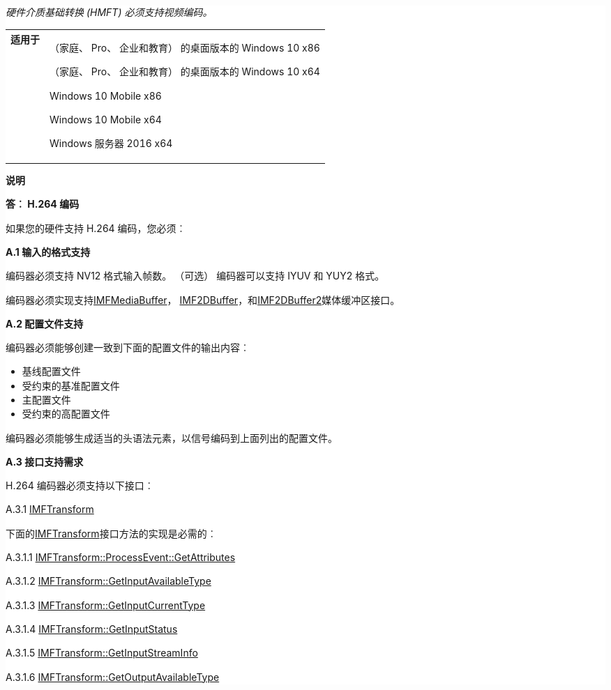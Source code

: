 *硬件介质基础转换 (HMFT) 必须支持视频编码。*

<table>
<tr>
<th>适用于</th>
<td>
<p>（家庭、 Pro、 企业和教育） 的桌面版本的 Windows 10 x86</p>
<p>（家庭、 Pro、 企业和教育） 的桌面版本的 Windows 10 x64</p>
<p>Windows 10 Mobile x86</p>
<p>Windows 10 Mobile x64</p>
<p>Windows 服务器 2016 x64</p>
</td></tr></table>

**说明**

**答︰ H.264 编码**


如果您的硬件支持 H.264 编码，您必须︰

**A.1 输入的格式支持**

编码器必须支持 NV12 格式输入帧数。 （可选） 编码器可以支持 IYUV 和 YUY2 格式。

编码器必须实现支持[IMFMediaBuffer](http://msdn.microsoft.com/library/ms696261.aspx)， [IMF2DBuffer](http://msdn.microsoft.com/en-us/library/ms699894.aspx)，和[IMF2DBuffer2](http://msdn.microsoft.com/en-us/library/hh447827.aspx)媒体缓冲区接口。

**A.2 配置文件支持**

编码器必须能够创建一致到下面的配置文件的输出内容︰

 - 基线配置文件
 - 受约束的基准配置文件
 - 主配置文件
 - 受约束的高配置文件

编码器必须能够生成适当的头语法元素，以信号编码到上面列出的配置文件。

**A.3 接口支持需求**

H.264 编码器必须支持以下接口︰

A.3.1 [IMFTransform](http://msdn.microsoft.com/library/ms696260.aspx)

下面的[IMFTransform](http://msdn.microsoft.com/library/ms696260.aspx)接口方法的实现是必需的︰

A.3.1.1 [IMFTransform::ProcessEvent::GetAttributes](http://msdn.microsoft.com/en-us/library/ms703141.aspx)

A.3.1.2 [IMFTransform::GetInputAvailableType](http://msdn.microsoft.com/en-us/library/ms704814.aspx)

A.3.1.3 [IMFTransform::GetInputCurrentType](http://msdn.microsoft.com/en-us/library/ms705607.aspx)

A.3.1.4 [IMFTransform::GetInputStatus](http://msdn.microsoft.com/en-us/library/ms697478.aspx)

A.3.1.5 [IMFTransform::GetInputStreamInfo](http://msdn.microsoft.com/en-us/library/ms703894.aspx)

A.3.1.6 [IMFTransform::GetOutputAvailableType](http://msdn.microsoft.com/en-us/library/ms703812.aspx)
